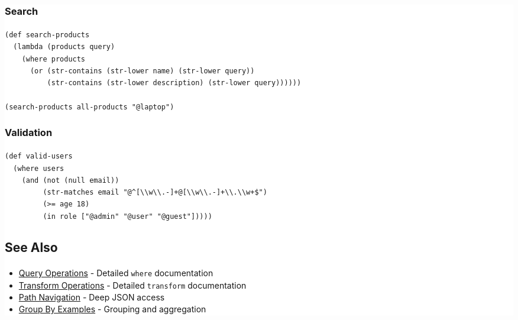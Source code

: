### Search

```jsl
(def search-products
  (lambda (products query)
    (where products
      (or (str-contains (str-lower name) (str-lower query))
          (str-contains (str-lower description) (str-lower query))))))

(search-products all-products "@laptop")
```

### Validation

```jsl
(def valid-users
  (where users
    (and (not (null email))
         (str-matches email "@^[\\w\\.-]+@[\\w\\.-]+\\.\\w+$")
         (>= age 18)
         (in role ["@admin" "@user" "@guest"]))))
```

## See Also

- [Query Operations](../language/query-operations.md) - Detailed `where` documentation
- [Transform Operations](../language/transform-operations.md) - Detailed `transform` documentation
- [Path Navigation](../language/path-navigation.md) - Deep JSON access
- [Group By Examples](group-by.md) - Grouping and aggregation